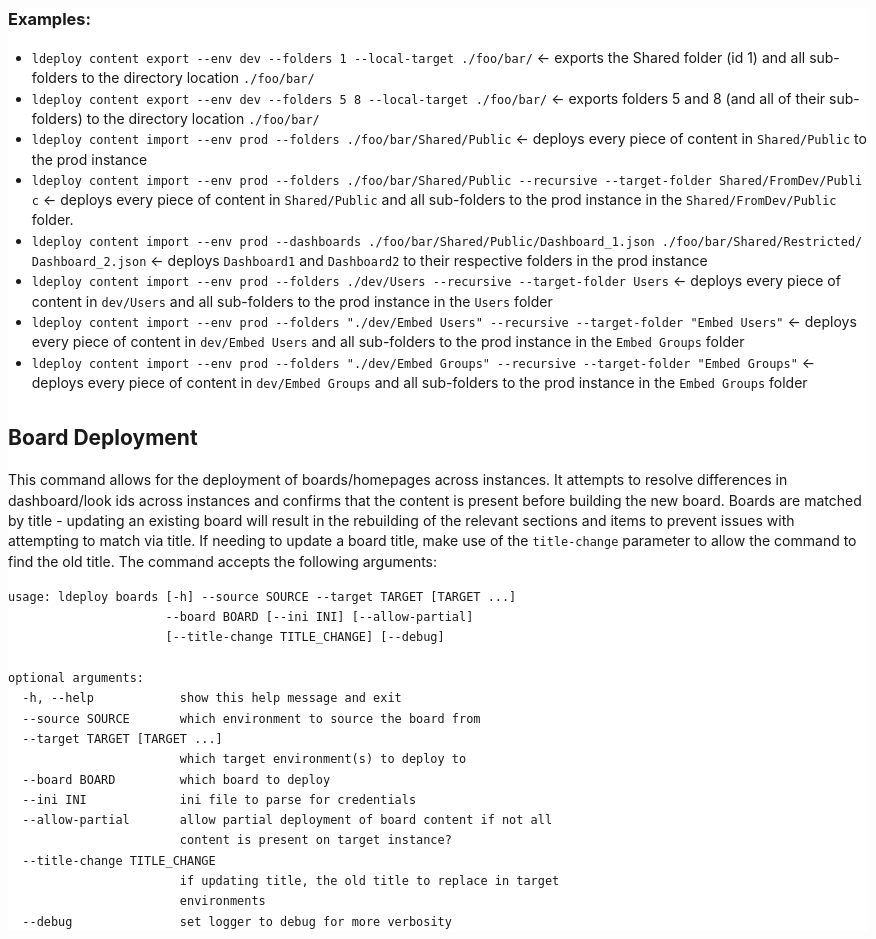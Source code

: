 ### Examples:

- `ldeploy content export --env dev --folders 1 --local-target ./foo/bar/` <- exports the Shared folder (id 1) and all sub-folders to the
  directory location `./foo/bar/`
- `ldeploy content export --env dev --folders 5 8 --local-target ./foo/bar/` <- exports folders 5 and 8 (and all of their sub-folders) to the
  directory location `./foo/bar/`
- `ldeploy content import --env prod --folders ./foo/bar/Shared/Public` <- deploys every piece of content in
  `Shared/Public` to the prod instance
- `ldeploy content import --env prod --folders ./foo/bar/Shared/Public --recursive --target-folder Shared/FromDev/Public` <- deploys every piece of content in
  `Shared/Public` and all sub-folders to the prod instance in the `Shared/FromDev/Public` folder.
- `ldeploy content import --env prod --dashboards ./foo/bar/Shared/Public/Dashboard_1.json ./foo/bar/Shared/Restricted/Dashboard_2.json` <- deploys `Dashboard1` and `Dashboard2` to their respective folders in
  the prod instance
- `ldeploy content import --env prod --folders ./dev/Users --recursive --target-folder Users` <- deploys every piece of content in `dev/Users` and all sub-folders to the prod instance in the `Users` folder
- `ldeploy content import --env prod --folders "./dev/Embed Users" --recursive --target-folder "Embed Users"` <- deploys every piece of content in `dev/Embed Users` and all sub-folders to the prod instance in the `Embed Groups` folder
- `ldeploy content import --env prod --folders "./dev/Embed Groups" --recursive --target-folder "Embed Groups"` <- deploys every piece of content in `dev/Embed Groups` and all sub-folders to the prod instance in the `Embed Groups` folder

## Board Deployment

This command allows for the deployment of boards/homepages across instances. It attempts to resolve differences in
dashboard/look ids across instances and confirms that the content is present before building the new board. Boards are
matched by title - updating an existing board will result in the rebuilding of the relevant sections and items to
prevent issues with attempting to match via title. If needing to update a board title, make use of the `title-change`
parameter to allow the command to find the old title. The command accepts the following arguments:

```
usage: ldeploy boards [-h] --source SOURCE --target TARGET [TARGET ...]
                      --board BOARD [--ini INI] [--allow-partial]
                      [--title-change TITLE_CHANGE] [--debug]

optional arguments:
  -h, --help            show this help message and exit
  --source SOURCE       which environment to source the board from
  --target TARGET [TARGET ...]
                        which target environment(s) to deploy to
  --board BOARD         which board to deploy
  --ini INI             ini file to parse for credentials
  --allow-partial       allow partial deployment of board content if not all
                        content is present on target instance?
  --title-change TITLE_CHANGE
                        if updating title, the old title to replace in target
                        environments
  --debug               set logger to debug for more verbosity
```
